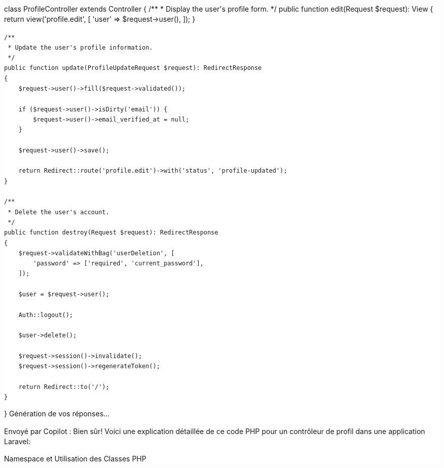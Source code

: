 class ProfileController extends Controller
{
    /**
     * Display the user's profile form.
     */
    public function edit(Request $request): View
    {
        return view('profile.edit', [
            'user' => $request->user(),
        ]);
    }

    /**
     * Update the user's profile information.
     */
    public function update(ProfileUpdateRequest $request): RedirectResponse
    {
        $request->user()->fill($request->validated());

        if ($request->user()->isDirty('email')) {
            $request->user()->email_verified_at = null;
        }

        $request->user()->save();

        return Redirect::route('profile.edit')->with('status', 'profile-updated');
    }

    /**
     * Delete the user's account.
     */
    public function destroy(Request $request): RedirectResponse
    {
        $request->validateWithBag('userDeletion', [
            'password' => ['required', 'current_password'],
        ]);

        $user = $request->user();

        Auth::logout();

        $user->delete();

        $request->session()->invalidate();
        $request->session()->regenerateToken();

        return Redirect::to('/');
    }
}
Génération de vos réponses…

Envoyé par Copilot :
Bien sûr! Voici une explication détaillée de ce code PHP pour un contrôleur de profil dans une application Laravel:

Namespace et Utilisation des Classes
PHP
